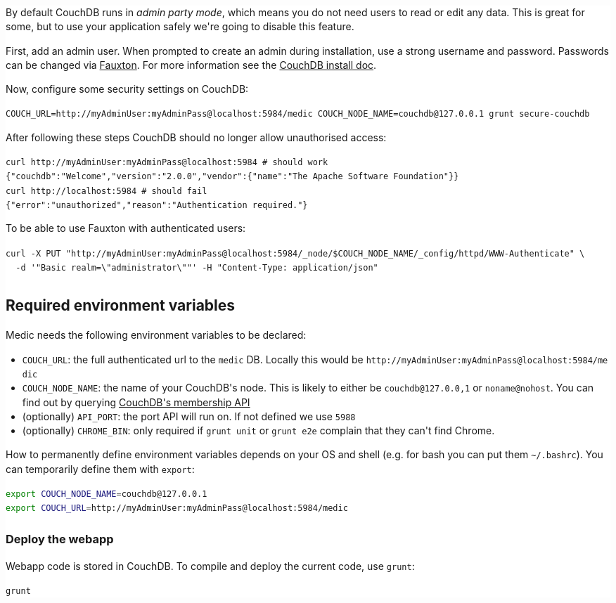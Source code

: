 By default CouchDB runs in *admin party mode*, which means you do not need users to read or edit any data. This is great for some, but to use your application safely we're going to disable this feature.

First, add an admin user. When prompted to create an admin during installation, use a strong username and password. Passwords can be changed via [Fauxton](http://localhost:5984/_utils). For more information see the [CouchDB install doc](http://docs.couchdb.org/en/2.0.0/install/).

Now, configure some security settings on CouchDB:

```shell
COUCH_URL=http://myAdminUser:myAdminPass@localhost:5984/medic COUCH_NODE_NAME=couchdb@127.0.0.1 grunt secure-couchdb
```

After following these steps CouchDB should no longer allow unauthorised access:
 ```shell
curl http://myAdminUser:myAdminPass@localhost:5984 # should work
{"couchdb":"Welcome","version":"2.0.0","vendor":{"name":"The Apache Software Foundation"}}
curl http://localhost:5984 # should fail
{"error":"unauthorized","reason":"Authentication required."}
```

To be able to use Fauxton with authenticated users:

```shell
curl -X PUT "http://myAdminUser:myAdminPass@localhost:5984/_node/$COUCH_NODE_NAME/_config/httpd/WWW-Authenticate" \
  -d '"Basic realm=\"administrator\""' -H "Content-Type: application/json"
```

## Required environment variables

Medic needs the following environment variables to be declared:
 - `COUCH_URL`: the full authenticated url to the `medic` DB. Locally this would be  `http://myAdminUser:myAdminPass@localhost:5984/medic`
 - `COUCH_NODE_NAME`: the name of your CouchDB's node. This is likely to either be `couchdb@127.0.0,1` or `noname@nohost`. You can find out by querying [CouchDB's membership API](https://docs.couchdb.org/en/stable/api/server/common.html#membership)
 - (optionally) `API_PORT`: the port API will run on. If not defined we use `5988`
 - (optionally) `CHROME_BIN`: only required if `grunt unit` or `grunt e2e` complain that they can't find Chrome.

How to permanently define environment variables depends on your OS and shell (e.g. for bash you can put them `~/.bashrc`). You can temporarily define them with `export`:

```sh
export COUCH_NODE_NAME=couchdb@127.0.0.1
export COUCH_URL=http://myAdminUser:myAdminPass@localhost:5984/medic
```

### Deploy the webapp

Webapp code is stored in CouchDB. To compile and deploy the current code, use `grunt`:

```sh
grunt
```
